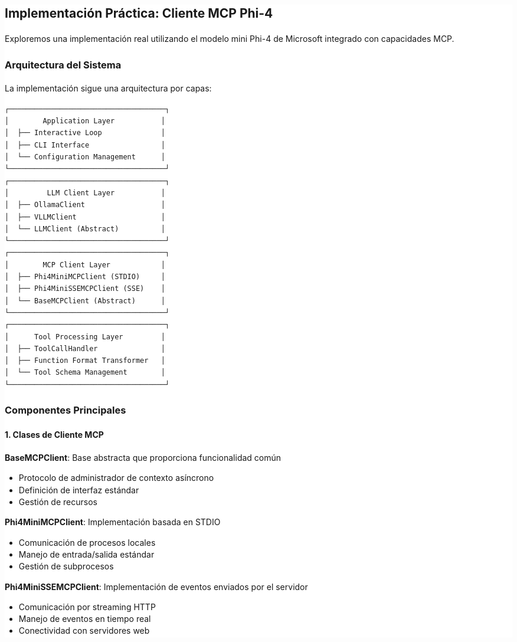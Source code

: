 ## Implementación Práctica: Cliente MCP Phi-4

Exploremos una implementación real utilizando el modelo mini Phi-4 de Microsoft integrado con capacidades MCP.

### Arquitectura del Sistema

La implementación sigue una arquitectura por capas:

```
┌─────────────────────────────────────┐
│        Application Layer           │
│  ├── Interactive Loop              │
│  ├── CLI Interface                 │
│  └── Configuration Management      │
└─────────────────────────────────────┘
┌─────────────────────────────────────┐
│         LLM Client Layer           │
│  ├── OllamaClient                  │
│  ├── VLLMClient                    │
│  └── LLMClient (Abstract)          │
└─────────────────────────────────────┘
┌─────────────────────────────────────┐
│        MCP Client Layer            │
│  ├── Phi4MiniMCPClient (STDIO)     │
│  ├── Phi4MiniSSEMCPClient (SSE)    │
│  └── BaseMCPClient (Abstract)      │
└─────────────────────────────────────┘
┌─────────────────────────────────────┐
│      Tool Processing Layer         │
│  ├── ToolCallHandler               │
│  ├── Function Format Transformer   │
│  └── Tool Schema Management        │
└─────────────────────────────────────┘
```

### Componentes Principales

#### 1. Clases de Cliente MCP

**BaseMCPClient**: Base abstracta que proporciona funcionalidad común
- Protocolo de administrador de contexto asíncrono
- Definición de interfaz estándar
- Gestión de recursos

**Phi4MiniMCPClient**: Implementación basada en STDIO
- Comunicación de procesos locales
- Manejo de entrada/salida estándar
- Gestión de subprocesos

**Phi4MiniSSEMCPClient**: Implementación de eventos enviados por el servidor
- Comunicación por streaming HTTP
- Manejo de eventos en tiempo real
- Conectividad con servidores web
